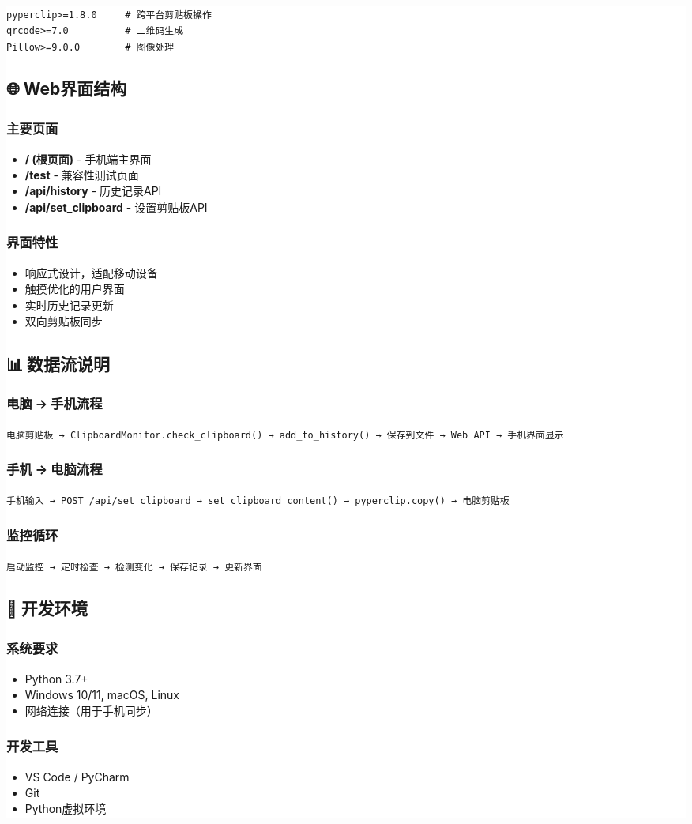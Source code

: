 ```txt
pyperclip>=1.8.0     # 跨平台剪贴板操作
qrcode>=7.0          # 二维码生成
Pillow>=9.0.0        # 图像处理
```

## 🌐 Web界面结构

### 主要页面
- **/ (根页面)** - 手机端主界面
- **/test** - 兼容性测试页面
- **/api/history** - 历史记录API
- **/api/set_clipboard** - 设置剪贴板API

### 界面特性
- 响应式设计，适配移动设备
- 触摸优化的用户界面
- 实时历史记录更新
- 双向剪贴板同步

## 📊 数据流说明

### 电脑 → 手机流程
```
电脑剪贴板 → ClipboardMonitor.check_clipboard() → add_to_history() → 保存到文件 → Web API → 手机界面显示
```

### 手机 → 电脑流程
```
手机输入 → POST /api/set_clipboard → set_clipboard_content() → pyperclip.copy() → 电脑剪贴板
```

### 监控循环
```
启动监控 → 定时检查 → 检测变化 → 保存记录 → 更新界面
```

## 🔧 开发环境

### 系统要求
- Python 3.7+
- Windows 10/11, macOS, Linux
- 网络连接（用于手机同步）

### 开发工具
- VS Code / PyCharm
- Git
- Python虚拟环境
